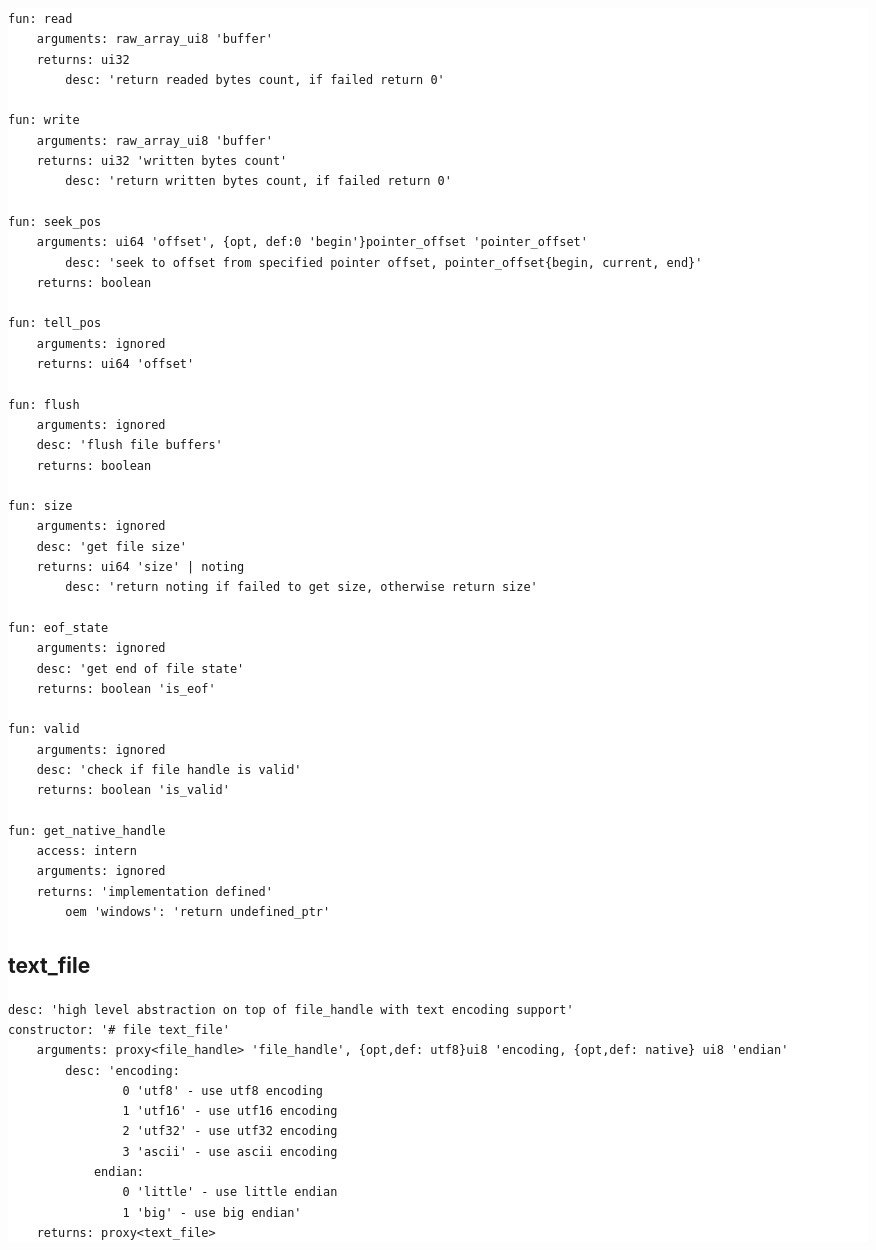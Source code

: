     fun: read
        arguments: raw_array_ui8 'buffer'
        returns: ui32
            desc: 'return readed bytes count, if failed return 0'
    
    fun: write
        arguments: raw_array_ui8 'buffer'
        returns: ui32 'written bytes count'
            desc: 'return written bytes count, if failed return 0'

    fun: seek_pos
        arguments: ui64 'offset', {opt, def:0 'begin'}pointer_offset 'pointer_offset'
            desc: 'seek to offset from specified pointer offset, pointer_offset{begin, current, end}'
        returns: boolean
    
    fun: tell_pos
        arguments: ignored
        returns: ui64 'offset'
    
    fun: flush
        arguments: ignored
        desc: 'flush file buffers'
        returns: boolean
    
    fun: size
        arguments: ignored
        desc: 'get file size'
        returns: ui64 'size' | noting
            desc: 'return noting if failed to get size, otherwise return size'
    
    fun: eof_state
        arguments: ignored
        desc: 'get end of file state'
        returns: boolean 'is_eof'
    
    fun: valid
        arguments: ignored
        desc: 'check if file handle is valid'
        returns: boolean 'is_valid'
    
    fun: get_native_handle
        access: intern
        arguments: ignored
        returns: 'implementation defined'
            oem 'windows': 'return undefined_ptr'
    
## text_file
    desc: 'high level abstraction on top of file_handle with text encoding support'
    constructor: '# file text_file'
        arguments: proxy<file_handle> 'file_handle', {opt,def: utf8}ui8 'encoding, {opt,def: native} ui8 'endian'
            desc: 'encoding:
                    0 'utf8' - use utf8 encoding
                    1 'utf16' - use utf16 encoding
                    2 'utf32' - use utf32 encoding
                    3 'ascii' - use ascii encoding
                endian:
                    0 'little' - use little endian
                    1 'big' - use big endian'
        returns: proxy<text_file>
